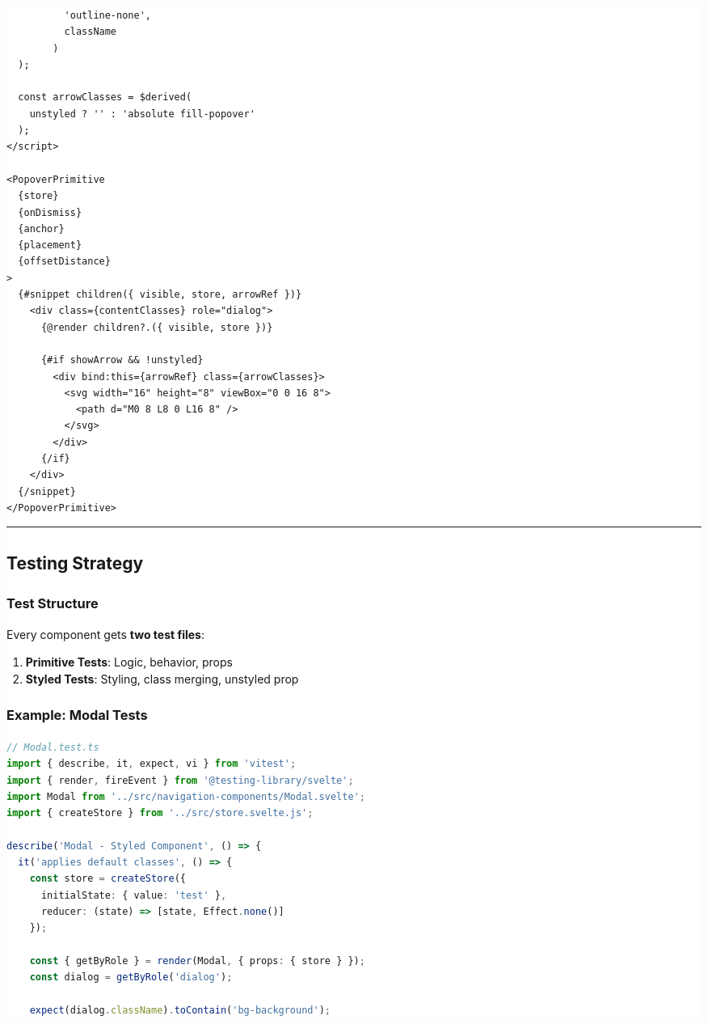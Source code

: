 ```svelte
          'outline-none',
          className
        )
  );

  const arrowClasses = $derived(
    unstyled ? '' : 'absolute fill-popover'
  );
</script>

<PopoverPrimitive
  {store}
  {onDismiss}
  {anchor}
  {placement}
  {offsetDistance}
>
  {#snippet children({ visible, store, arrowRef })}
    <div class={contentClasses} role="dialog">
      {@render children?.({ visible, store })}

      {#if showArrow && !unstyled}
        <div bind:this={arrowRef} class={arrowClasses}>
          <svg width="16" height="8" viewBox="0 0 16 8">
            <path d="M0 8 L8 0 L16 8" />
          </svg>
        </div>
      {/if}
    </div>
  {/snippet}
</PopoverPrimitive>
```

---

## Testing Strategy

### Test Structure

Every component gets **two test files**:

1. **Primitive Tests**: Logic, behavior, props
2. **Styled Tests**: Styling, class merging, unstyled prop

### Example: Modal Tests

```typescript
// Modal.test.ts
import { describe, it, expect, vi } from 'vitest';
import { render, fireEvent } from '@testing-library/svelte';
import Modal from '../src/navigation-components/Modal.svelte';
import { createStore } from '../src/store.svelte.js';

describe('Modal - Styled Component', () => {
  it('applies default classes', () => {
    const store = createStore({
      initialState: { value: 'test' },
      reducer: (state) => [state, Effect.none()]
    });

    const { getByRole } = render(Modal, { props: { store } });
    const dialog = getByRole('dialog');

    expect(dialog.className).toContain('bg-background');
```